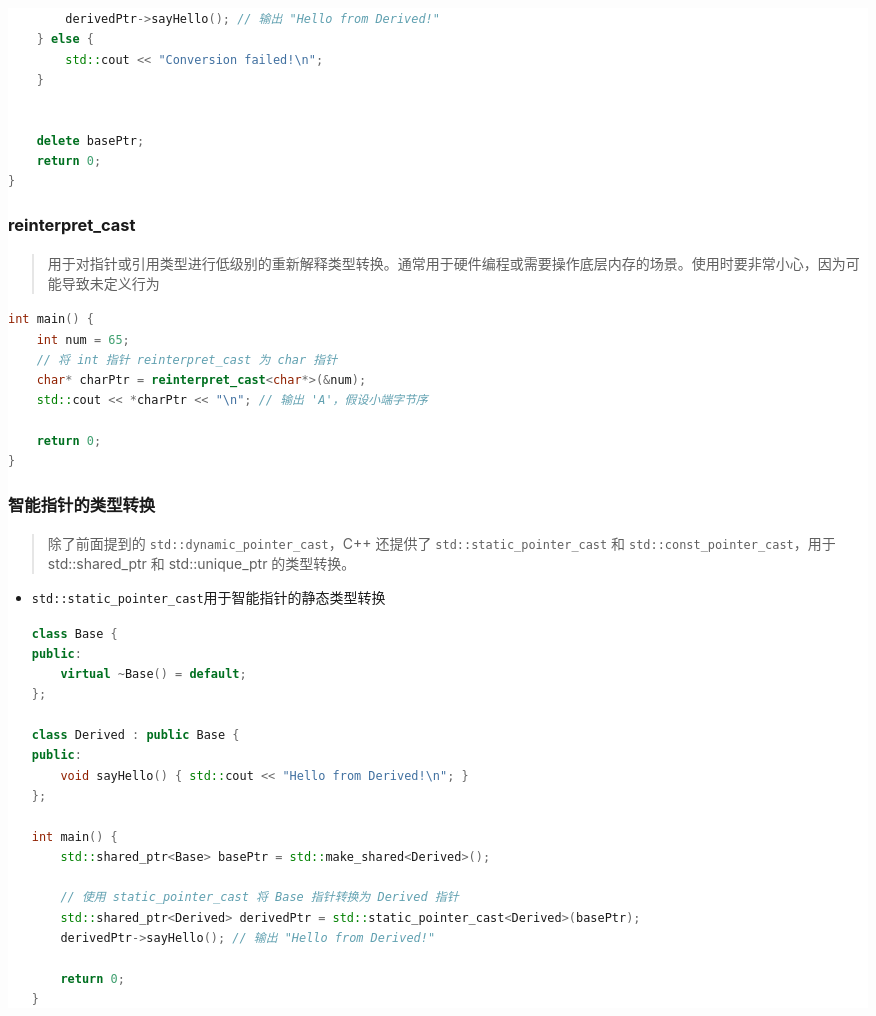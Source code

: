 ```cpp
        derivedPtr->sayHello(); // 输出 "Hello from Derived!"
    } else {
        std::cout << "Conversion failed!\n";
    }


    delete basePtr;
    return 0;
}
``` 

### reinterpret_cast

>用于对指针或引用类型进行低级别的重新解释类型转换。通常用于硬件编程或需要操作底层内存的场景。使用时要非常小心，因为可能导致未定义行为

```cpp 
int main() {
    int num = 65;
    // 将 int 指针 reinterpret_cast 为 char 指针
    char* charPtr = reinterpret_cast<char*>(&num);
    std::cout << *charPtr << "\n"; // 输出 'A'，假设小端字节序
    
    return 0;
}
```

### 智能指针的类型转换

>除了前面提到的 `std::dynamic_pointer_cast`，C++ 还提供了 `std::static_pointer_cast` 和 `std::const_pointer_cast`，用于 std::shared_ptr 和 std::unique_ptr 的类型转换。

- `std::static_pointer_cast`用于智能指针的静态类型转换
  ```cpp
  class Base {
  public:
      virtual ~Base() = default;
  };
  
  class Derived : public Base {
  public:
      void sayHello() { std::cout << "Hello from Derived!\n"; }
  };
  
  int main() {
      std::shared_ptr<Base> basePtr = std::make_shared<Derived>();
  
      // 使用 static_pointer_cast 将 Base 指针转换为 Derived 指针
      std::shared_ptr<Derived> derivedPtr = std::static_pointer_cast<Derived>(basePtr);
      derivedPtr->sayHello(); // 输出 "Hello from Derived!"
  
      return 0;
  }
  ```
